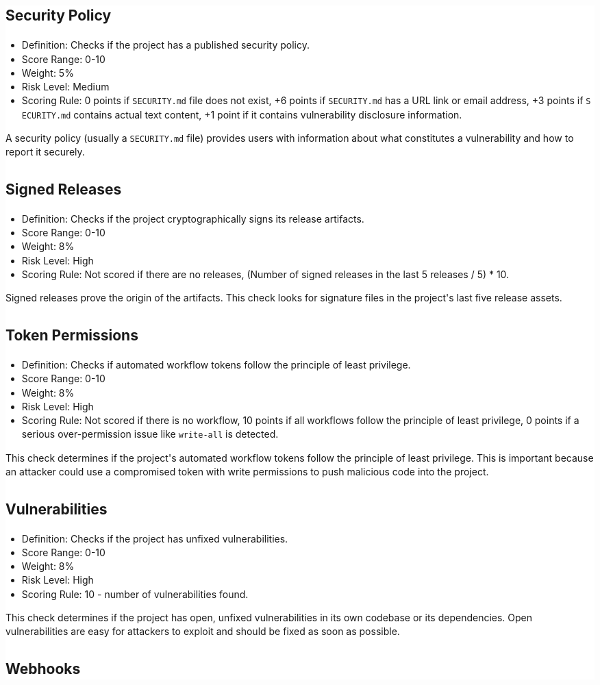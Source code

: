 ## Security Policy

- Definition: Checks if the project has a published security policy.
- Score Range: 0-10
- Weight: 5%
- Risk Level: Medium
- Scoring Rule: 0 points if `SECURITY.md` file does not exist, +6 points if `SECURITY.md` has a URL link or email address, +3 points if `SECURITY.md` contains actual text content, +1 point if it contains vulnerability disclosure information.

A security policy (usually a `SECURITY.md` file) provides users with information about what constitutes a vulnerability and how to report it securely.

## Signed Releases

- Definition: Checks if the project cryptographically signs its release artifacts.
- Score Range: 0-10
- Weight: 8%
- Risk Level: High
- Scoring Rule: Not scored if there are no releases, (Number of signed releases in the last 5 releases / 5) * 10.

Signed releases prove the origin of the artifacts. This check looks for signature files in the project's last five release assets.

## Token Permissions

- Definition: Checks if automated workflow tokens follow the principle of least privilege.
- Score Range: 0-10
- Weight: 8%
- Risk Level: High
- Scoring Rule: Not scored if there is no workflow, 10 points if all workflows follow the principle of least privilege, 0 points if a serious over-permission issue like `write-all` is detected.

This check determines if the project's automated workflow tokens follow the principle of least privilege. This is important because an attacker could use a compromised token with write permissions to push malicious code into the project.

## Vulnerabilities

- Definition: Checks if the project has unfixed vulnerabilities.
- Score Range: 0-10
- Weight: 8%
- Risk Level: High
- Scoring Rule: 10 - number of vulnerabilities found.

This check determines if the project has open, unfixed vulnerabilities in its own codebase or its dependencies. Open vulnerabilities are easy for attackers to exploit and should be fixed as soon as possible.

## Webhooks
